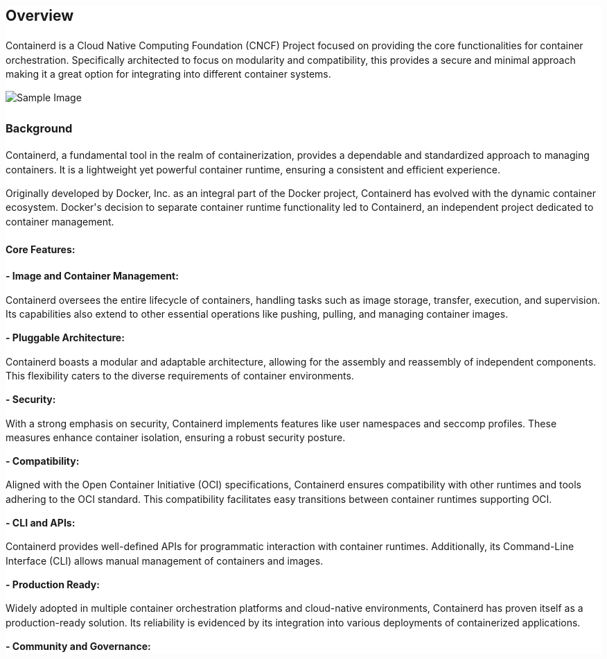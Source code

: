 ## Overview

Containerd is a Cloud Native Computing Foundation (CNCF) Project focused on providing the core functionalities for container orchestration. Specifically architected to focus on modularity and compatibility, this provides a secure and minimal approach making it a great option for integrating into different container systems. 

![Sample Image](https://github.com/containerd/containerd/blob/main/docs/historical/design/architecture.png)

### Background

Containerd, a fundamental tool in the realm of containerization, provides a dependable and standardized approach to managing containers. It is a lightweight yet powerful container runtime, ensuring a consistent and efficient experience.

Originally developed by Docker, Inc. as an integral part of the Docker project, Containerd has evolved with the dynamic container ecosystem. Docker's decision to separate container runtime functionality led to Containerd, an independent project dedicated to container management.

#### Core Features:

**- Image and Container Management:**

Containerd oversees the entire lifecycle of containers, handling tasks such as image storage, transfer, execution, and supervision. Its capabilities also extend to other essential operations like pushing, pulling, and managing container images.

**- Pluggable Architecture:**

Containerd boasts a modular and adaptable architecture, allowing for the assembly and reassembly of independent components. This flexibility caters to the diverse requirements of container environments.

**- Security:**

With a strong emphasis on security, Containerd implements features like user namespaces and seccomp profiles. These measures enhance container isolation, ensuring a robust security posture.

**- Compatibility:**

Aligned with the Open Container Initiative (OCI) specifications, Containerd ensures compatibility with other runtimes and tools adhering to the OCI standard. This compatibility facilitates easy transitions between container runtimes supporting OCI.

**- CLI and APIs:**

Containerd provides well-defined APIs for programmatic interaction with container runtimes. Additionally, its Command-Line Interface (CLI) allows manual management of containers and images.

**- Production Ready:**

Widely adopted in multiple container orchestration platforms and cloud-native environments, Containerd has proven itself as a production-ready solution. Its reliability is evidenced by its integration into various deployments of containerized applications.

**- Community and Governance:**
